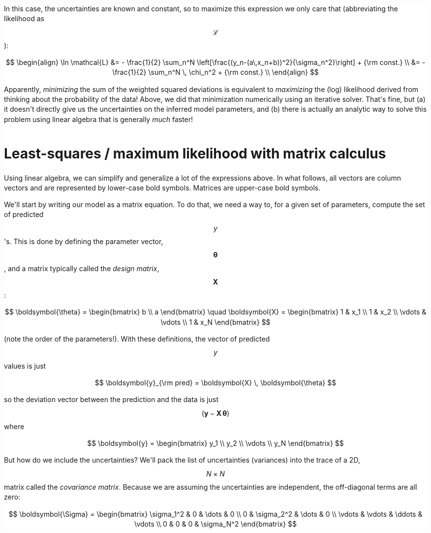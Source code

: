 In this case, the uncertainties are known and constant, so to maximize this expression we only care that (abbreviating the likelihood as $$\mathcal{L}$$):

$$
\begin{align}
\ln \mathcal{L} &= - \frac{1}{2} \sum_n^N \left[\frac{(y_n-(a\,x_n+b))^2}{\sigma_n^2}\right] + {\rm const.} \\
&= - \frac{1}{2} \sum_n^N \, \chi_n^2 + {\rm const.} \\
\end{align}
$$

Apparently, _minimizing_ the sum of the weighted squared deviations is equivalent to _maximizing_ the (log) likelihood derived from thinking about the probability of the data! Above, we did that minimization numerically using an iterative solver. That's fine, but (a) it doesn't directly give us the uncertainties on the inferred model parameters, and (b) there is actually an analytic way to solve this problem using linear algebra that is generally _much_ faster!

# Least-squares / maximum likelihood with matrix calculus

Using linear algebra, we can simplify and generalize a lot of the expressions above. In what follows, all vectors are column vectors and are represented by lower-case bold symbols. Matrices are upper-case bold symbols.


We'll start by writing our model as a matrix equation. To do that, we need a way to, for a given set of parameters, compute the set of predicted $$y$$'s. This is done by defining the parameter vector, $$\boldsymbol{\theta}$$, and a matrix typically called the _design matrix_, $$\boldsymbol{X}$$:

$$
\boldsymbol{\theta} = \begin{bmatrix} b \\ a \end{bmatrix} \quad 
\boldsymbol{X} = \begin{bmatrix} 1 & x_1 \\ 1 & x_2 \\ \vdots & \vdots \\ 1 & x_N \end{bmatrix}
$$

(note the order of the parameters!). With these definitions, the vector of predicted $$y$$ values is just

$$
\boldsymbol{y}_{\rm pred} = \boldsymbol{X} \, \boldsymbol{\theta}
$$

so the deviation vector between the prediction and the data is just $$(\boldsymbol{y}-\boldsymbol{X} \, \boldsymbol{\theta})$$ where

$$
\boldsymbol{y} = \begin{bmatrix} y_1 \\ y_2 \\ \vdots \\ y_N \end{bmatrix}
$$

But how do we include the uncertainties? We'll pack the list of uncertainties (variances) into the trace of a 2D, $$N \times N$$ matrix called the _covariance matrix_. Because we are assuming the uncertainties are independent, the off-diagonal terms are all zero:

$$
\boldsymbol{\Sigma} = \begin{bmatrix} 
\sigma_1^2 & 0 & \dots & 0 \\ 
0 & \sigma_2^2 & \dots & 0 \\ 
\vdots & \vdots & \ddots & \vdots \\
0 & 0 & 0 & \sigma_N^2 
\end{bmatrix}
$$
